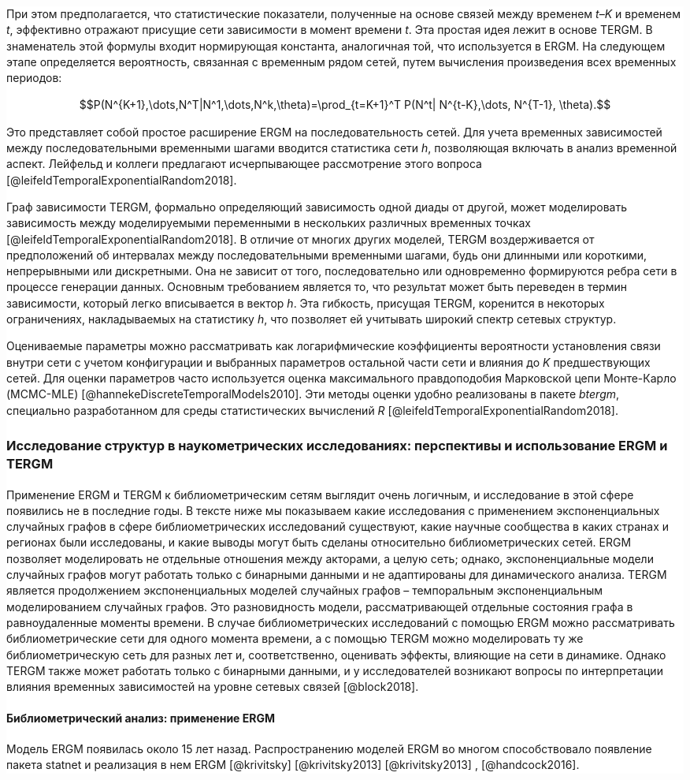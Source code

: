 При этом предполагается, что статистические показатели, полученные на основе связей между временем $t – K$ и временем $t$, эффективно отражают присущие сети зависимости в момент времени $t$. Эта простая идея лежит в основе TERGM. В знаменатель этой формулы входит нормирующая константа, аналогичная той, что используется в ERGM. На следующем этапе определяется вероятность, связанная с временным рядом сетей, путем вычисления произведения всех временных периодов:

$$P(N^{K+1},\dots,N^T|N^1,\dots,N^k,\theta)=\prod_{t=K+1}^T P(N^t| N^{t-K},\dots, N^{T-1}, \theta).$$

Это представляет собой простое расширение ERGM на последовательность сетей. Для учета временных зависимостей между последовательными временными шагами вводится статистика сети $h$, позволяющая включать в анализ временной аспект. Лейфельд и коллеги предлагают исчерпывающее рассмотрение этого вопроса [@leifeldTemporalExponentialRandom2018].

Граф зависимости TERGM, формально определяющий зависимость одной диады от другой, может моделировать зависимость между моделируемыми переменными в нескольких различных временных точках [@leifeldTemporalExponentialRandom2018]. В отличие от многих других моделей, TERGM воздерживается от предположений об интервалах между последовательными временными шагами, будь они длинными или короткими, непрерывными или дискретными. Она не зависит от того, последовательно или одновременно формируются ребра сети в процессе генерации данных. Основным требованием является то, что результат может быть переведен в термин зависимости, который легко вписывается в вектор *h*. Эта гибкость, присущая TERGM, коренится в некоторых ограничениях, накладываемых на статистику *h*, что позволяет ей учитывать широкий спектр сетевых структур.

Оцениваемые параметры можно рассматривать как логарифмические коэффициенты вероятности установления связи внутри сети с учетом конфигурации и выбранных параметров остальной части сети и влияния до *K* предшествующих сетей. Для оценки параметров часто используется оценка максимального правдоподобия Марковской цепи Монте-Карло (MCMC-MLE) [@hannekeDiscreteTemporalModels2010]. Эти методы оценки удобно реализованы в пакете *btergm*, специально разработанном для среды статистических вычислений *R* [@leifeldTemporalExponentialRandom2018].

### Исследование структур в наукометрических исследованиях: перспективы и использование ERGM и TERGM
Применение ERGM и TERGM к библиометрическим сетям выглядит очень логичным, и исследование в этой сфере появились не в последние годы. В тексте ниже мы показываем какие исследования с применением экспоненциальных случайных графов в сфере библиометрических исследований существуют, какие научные сообщества в каких странах и регионах были исследованы, и какие выводы могут быть сделаны относительно библиометрических сетей. ERGM позволяет моделировать не отдельные отношения между акторами, а целую сеть; однако, экспоненциальные модели случайных графов могут работать только с бинарными данными и не адаптированы для динамического анализа. TERGM является продолжением экспоненциальных моделей случайных графов – темпоральным экспоненциальным моделированием случайных графов. Это разновидность модели, рассматривающей отдельные состояния графа в равноудаленные моменты времени. В случае библиометрических исследований с помощью ERGM можно рассматривать библиометрические сети для одного момента времени, а с помощью TERGM можно моделировать ту же библиометрическую сеть для разных лет и, соответственно, оценивать эффекты, влияющие на сети в динамике. Однако TERGM также может работать только с бинарными данными, и у исследователей возникают вопросы по интерпретации влияния временных зависимостей на уровне сетевых связей [@block2018].

#### Библиометрический анализ: применение ERGM
Модель ERGM появилась около 15 лет назад. Распространению моделей ERGM во многом способствовало появление пакета statnet и реализация в нем ERGM [@krivitsky] [@krivitsky2013] [@krivitsky2013] , [@handcock2016].
